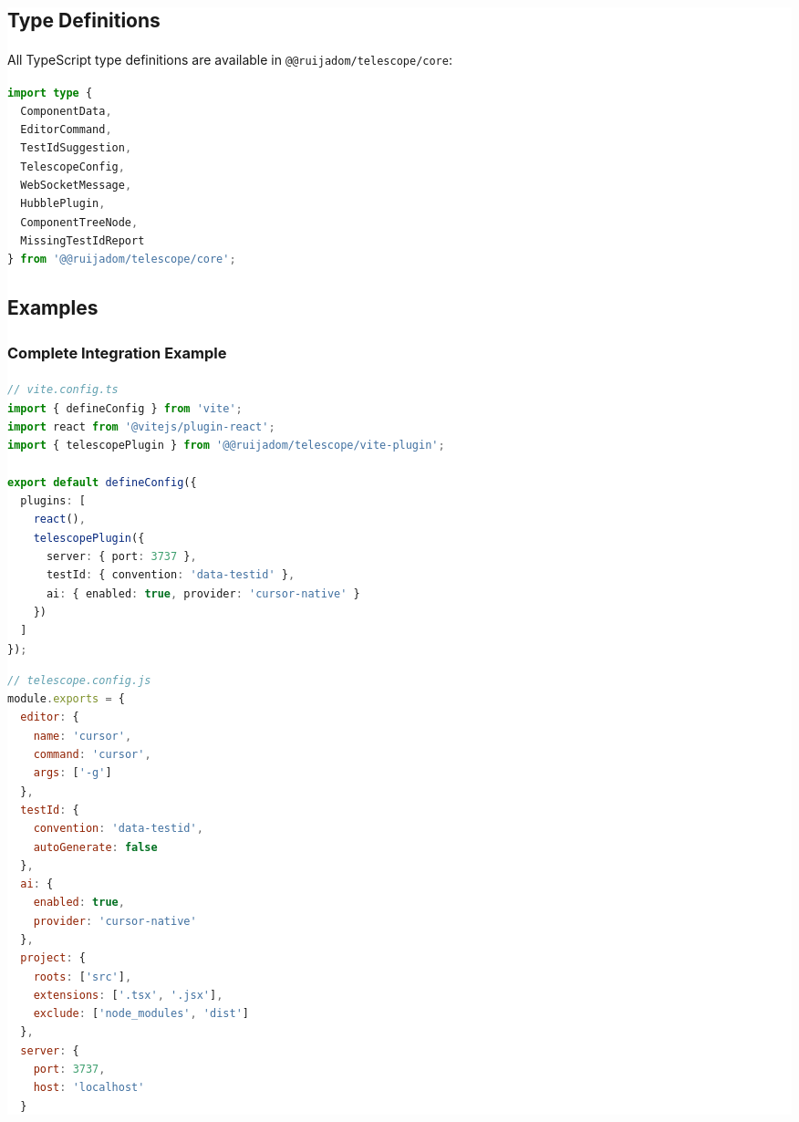 ## Type Definitions

All TypeScript type definitions are available in `@@ruijadom/telescope/core`:

```typescript
import type {
  ComponentData,
  EditorCommand,
  TestIdSuggestion,
  TelescopeConfig,
  WebSocketMessage,
  HubblePlugin,
  ComponentTreeNode,
  MissingTestIdReport
} from '@@ruijadom/telescope/core';
```

## Examples

### Complete Integration Example

```typescript
// vite.config.ts
import { defineConfig } from 'vite';
import react from '@vitejs/plugin-react';
import { telescopePlugin } from '@@ruijadom/telescope/vite-plugin';

export default defineConfig({
  plugins: [
    react(),
    telescopePlugin({
      server: { port: 3737 },
      testId: { convention: 'data-testid' },
      ai: { enabled: true, provider: 'cursor-native' }
    })
  ]
});
```

```javascript
// telescope.config.js
module.exports = {
  editor: {
    name: 'cursor',
    command: 'cursor',
    args: ['-g']
  },
  testId: {
    convention: 'data-testid',
    autoGenerate: false
  },
  ai: {
    enabled: true,
    provider: 'cursor-native'
  },
  project: {
    roots: ['src'],
    extensions: ['.tsx', '.jsx'],
    exclude: ['node_modules', 'dist']
  },
  server: {
    port: 3737,
    host: 'localhost'
  }
```